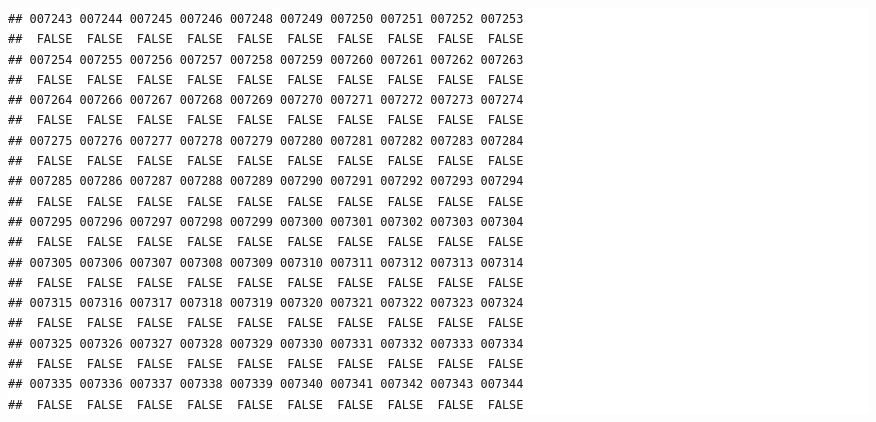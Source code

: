     ## 007243 007244 007245 007246 007248 007249 007250 007251 007252 007253 
    ##  FALSE  FALSE  FALSE  FALSE  FALSE  FALSE  FALSE  FALSE  FALSE  FALSE 
    ## 007254 007255 007256 007257 007258 007259 007260 007261 007262 007263 
    ##  FALSE  FALSE  FALSE  FALSE  FALSE  FALSE  FALSE  FALSE  FALSE  FALSE 
    ## 007264 007266 007267 007268 007269 007270 007271 007272 007273 007274 
    ##  FALSE  FALSE  FALSE  FALSE  FALSE  FALSE  FALSE  FALSE  FALSE  FALSE 
    ## 007275 007276 007277 007278 007279 007280 007281 007282 007283 007284 
    ##  FALSE  FALSE  FALSE  FALSE  FALSE  FALSE  FALSE  FALSE  FALSE  FALSE 
    ## 007285 007286 007287 007288 007289 007290 007291 007292 007293 007294 
    ##  FALSE  FALSE  FALSE  FALSE  FALSE  FALSE  FALSE  FALSE  FALSE  FALSE 
    ## 007295 007296 007297 007298 007299 007300 007301 007302 007303 007304 
    ##  FALSE  FALSE  FALSE  FALSE  FALSE  FALSE  FALSE  FALSE  FALSE  FALSE 
    ## 007305 007306 007307 007308 007309 007310 007311 007312 007313 007314 
    ##  FALSE  FALSE  FALSE  FALSE  FALSE  FALSE  FALSE  FALSE  FALSE  FALSE 
    ## 007315 007316 007317 007318 007319 007320 007321 007322 007323 007324 
    ##  FALSE  FALSE  FALSE  FALSE  FALSE  FALSE  FALSE  FALSE  FALSE  FALSE 
    ## 007325 007326 007327 007328 007329 007330 007331 007332 007333 007334 
    ##  FALSE  FALSE  FALSE  FALSE  FALSE  FALSE  FALSE  FALSE  FALSE  FALSE 
    ## 007335 007336 007337 007338 007339 007340 007341 007342 007343 007344 
    ##  FALSE  FALSE  FALSE  FALSE  FALSE  FALSE  FALSE  FALSE  FALSE  FALSE 